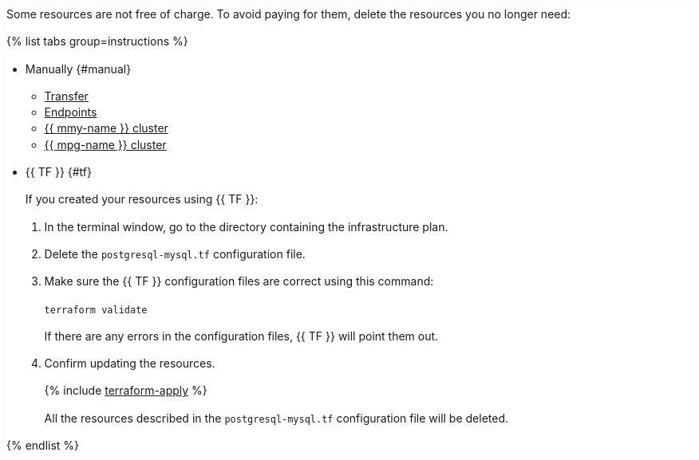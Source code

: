 Some resources are not free of charge. To avoid paying for them, delete the resources you no longer need:

{% list tabs group=instructions %}

- Manually {#manual}

   * [Transfer](../../../data-transfer/operations/transfer.md#delete)
   * [Endpoints](../../../data-transfer/operations/endpoint/index.md#delete)
   * [{{ mmy-name }} cluster](../../../managed-mysql/operations/cluster-delete.md)
   * [{{ mpg-name }} cluster](../../../managed-postgresql/operations/cluster-delete.md)

- {{ TF }} {#tf}

   If you created your resources using {{ TF }}:

   1. In the terminal window, go to the directory containing the infrastructure plan.
   1. Delete the `postgresql-mysql.tf` configuration file.
   1. Make sure the {{ TF }} configuration files are correct using this command:

      ```bash
      terraform validate
      ```

      If there are any errors in the configuration files, {{ TF }} will point them out.

   1. Confirm updating the resources.

      {% include [terraform-apply](../../../_includes/mdb/terraform/apply.md) %}

      All the resources described in the `postgresql-mysql.tf` configuration file will be deleted.

{% endlist %}
